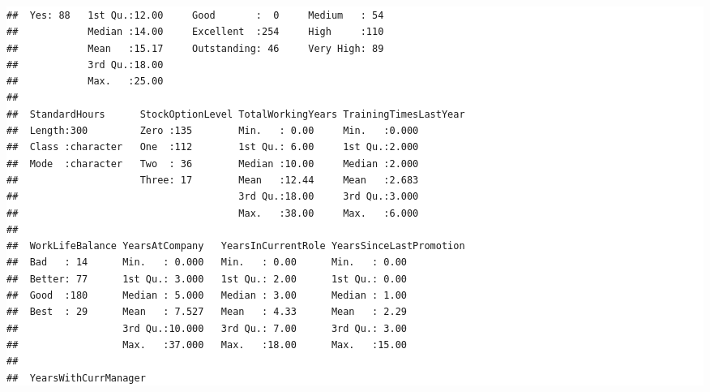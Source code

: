     ##  Yes: 88   1st Qu.:12.00     Good       :  0     Medium   : 54           
    ##            Median :14.00     Excellent  :254     High     :110           
    ##            Mean   :15.17     Outstanding: 46     Very High: 89           
    ##            3rd Qu.:18.00                                                 
    ##            Max.   :25.00                                                 
    ##                                                                          
    ##  StandardHours      StockOptionLevel TotalWorkingYears TrainingTimesLastYear
    ##  Length:300         Zero :135        Min.   : 0.00     Min.   :0.000        
    ##  Class :character   One  :112        1st Qu.: 6.00     1st Qu.:2.000        
    ##  Mode  :character   Two  : 36        Median :10.00     Median :2.000        
    ##                     Three: 17        Mean   :12.44     Mean   :2.683        
    ##                                      3rd Qu.:18.00     3rd Qu.:3.000        
    ##                                      Max.   :38.00     Max.   :6.000        
    ##                                                                             
    ##  WorkLifeBalance YearsAtCompany   YearsInCurrentRole YearsSinceLastPromotion
    ##  Bad   : 14      Min.   : 0.000   Min.   : 0.00      Min.   : 0.00          
    ##  Better: 77      1st Qu.: 3.000   1st Qu.: 2.00      1st Qu.: 0.00          
    ##  Good  :180      Median : 5.000   Median : 3.00      Median : 1.00          
    ##  Best  : 29      Mean   : 7.527   Mean   : 4.33      Mean   : 2.29          
    ##                  3rd Qu.:10.000   3rd Qu.: 7.00      3rd Qu.: 3.00          
    ##                  Max.   :37.000   Max.   :18.00      Max.   :15.00          
    ##                                                                             
    ##  YearsWithCurrManager